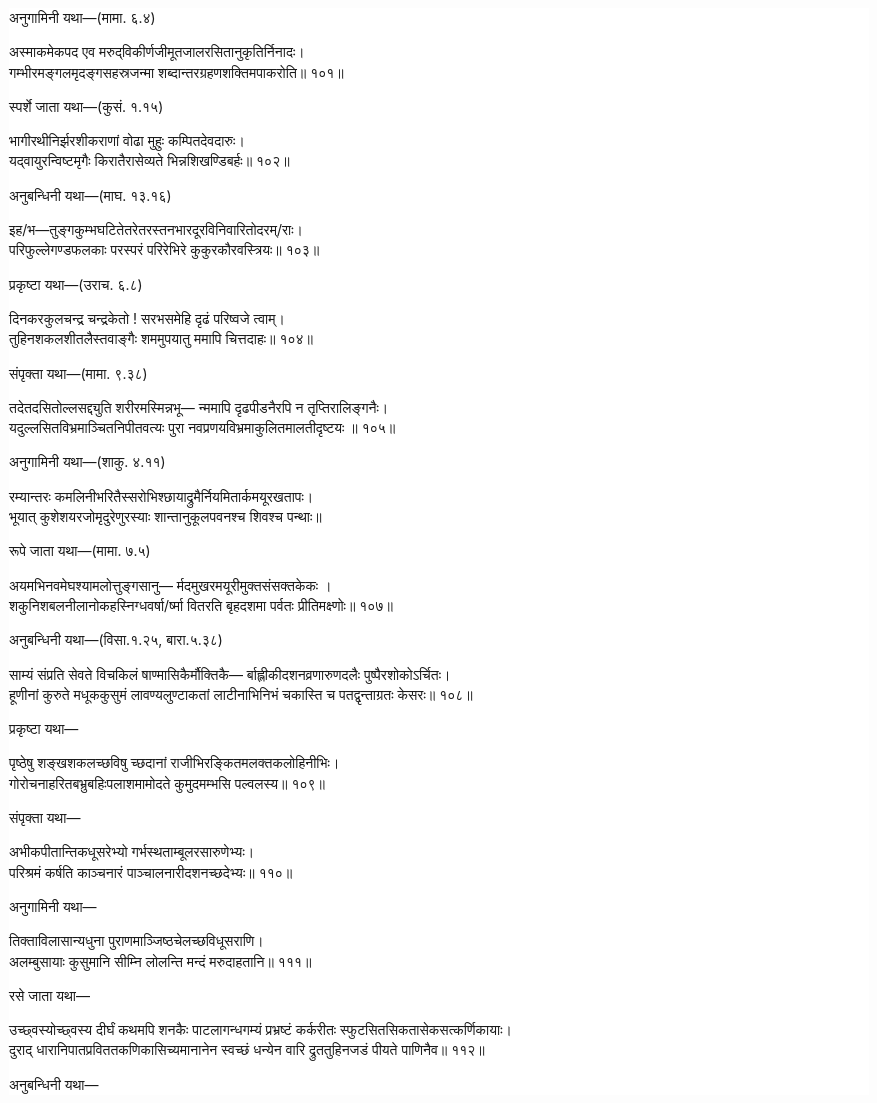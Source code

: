 अनुगामिनी यथा—(मामा. ६.४)

अस्माकमेकपद एव मरुद्‌विकीर्णजीमूतजालरसितानुकृतिर्निनादः।  
गम्भीरमङ्गलमृदङ्गसहस्रजन्मा शब्दान्तरग्रहणशक्तिमपाकरोति॥ १०१॥  

स्पर्शे जाता यथा—(कुसं. १.१५)

भागीरथीनिर्झरशीकराणां वोढा मुहुः कम्पितदेवदारुः।  
यद्‍वायुरन्विष्टमृगैः किरातैरासेव्यते भिन्नशिखण्डिबर्हः॥ १०२॥  

अनुबन्धिनी यथा—(माघ. १३.१६)

इह/भ—तुङ्गकुम्भघटितेतरेतरस्तनभारदूरविनिवारितोदरम्/राः।  
परिफुल्लेगण्डफलकाः परस्परं परिरेभिरे कुकुरकौरवस्त्रियः॥ १०३॥  

प्रकृष्टा यथा—(उराच. ६.८)

दिनकरकुलचन्द्र चन्द्रकेतो ! सरभसमेहि दृढं परिष्वजे त्वाम्।  
तुहिनशकलशीतलैस्तवाङ्गैः शममुपयातु ममापि चित्तदाहः॥ १०४॥  

संपृक्ता यथा—(मामा. ९.३८)

तदेतदसितोल्लसद्द्युति शरीरमस्मिन्नभू— न्ममापि दृढपीडनैरपि न तृप्‍तिरालिङ्गनैः।  
यदुल्लसितविभ्रमाञ्चितनिपीतवत्यः पुरा नवप्रणयविभ्रमाकुलितमालतीदृष्टयः ॥ १०५॥  

अनुगामिनी यथा—(शाकु. ४.११)

रम्यान्तरः कमलिनीभरितैस्सरोभिश्छायाद्रुमैर्नियमितार्कमयूरखतापः।  
भूयात् कुशेशयरजोमृदुरेणुरस्याः शान्तानुकूलपवनश्च शिवश्च पन्थाः॥  

रूपे जाता यथा—(मामा. ७.५)

अयमभिनवमेघश्‍यामलोत्तुङ्गसानु— र्मदमुखरमयूरीमुक्तसंसक्तकेकः ।  
शकुनिशबलनीलानोकहस्‍निग्धवर्षा/र्ष्मा वितरति बृहदशमा पर्वतः प्रीतिमक्ष्णोः॥ १०७॥  

अनुबन्धिनी यथा—(विसा.१.२५, बारा.५.३८)

साम्यं संप्रति सेवते विचकिलं षाण्मासिकैर्मौक्तिकै— र्बाह्लीकीदशनव्रणारुणदलैः पुष्पैरशोकोऽर्चितः।  
हूणीनां कुरुते मधूककुसुमं लावण्यलुण्टाकतां लाटीनाभिनिभं चकास्ति च पतद्वृन्ताग्रतः केसरः॥ १०८॥  

प्रकृष्टा यथा—

पृष्ठेषु शङ्खशकलच्छविषु च्छदानां राजीभिरङ्कितमलक्तकलोहिनीभिः।  
गोरोचनाहरितबभ्रुबहिःपलाशमामोदते कुमुदमम्भसि पल्वलस्य॥ १०९॥  

संपृक्ता यथा—

अभीकपीतान्तिकधूसरेभ्यो गर्भस्थताम्बूलरसारुणेभ्यः।  
परिश्रमं कर्षति काञ्चनारं पाञ्चालनारीदशनच्छदेभ्यः॥ ११०॥  

अनुगामिनी यथा—

तिक्ताविलासान्यधुना पुराणमाञ्जिष्ठचेलच्छविधूसराणि।  
अलम्बुसायाः कुसुमानि सीम्‍नि लोलन्ति मन्दं मरुदाहतानि॥ १११॥  

रसे जाता यथा—

उच्छ्वस्योच्छ्वस्य दीर्घं कथमपि शनकैः पाटलागन्धगम्यं प्रभ्रष्टं कर्करीतः स्फुटसितसिकतासेकसत्कर्णिकायाः।  
दुराद् धारानिपातप्रविततकणिकासिच्यमानानेन स्वच्छं धन्येन वारि द्रुततुहिनजडं पीयते पाणिनैव॥ ११२॥  

अनुबन्धिनी यथा—
